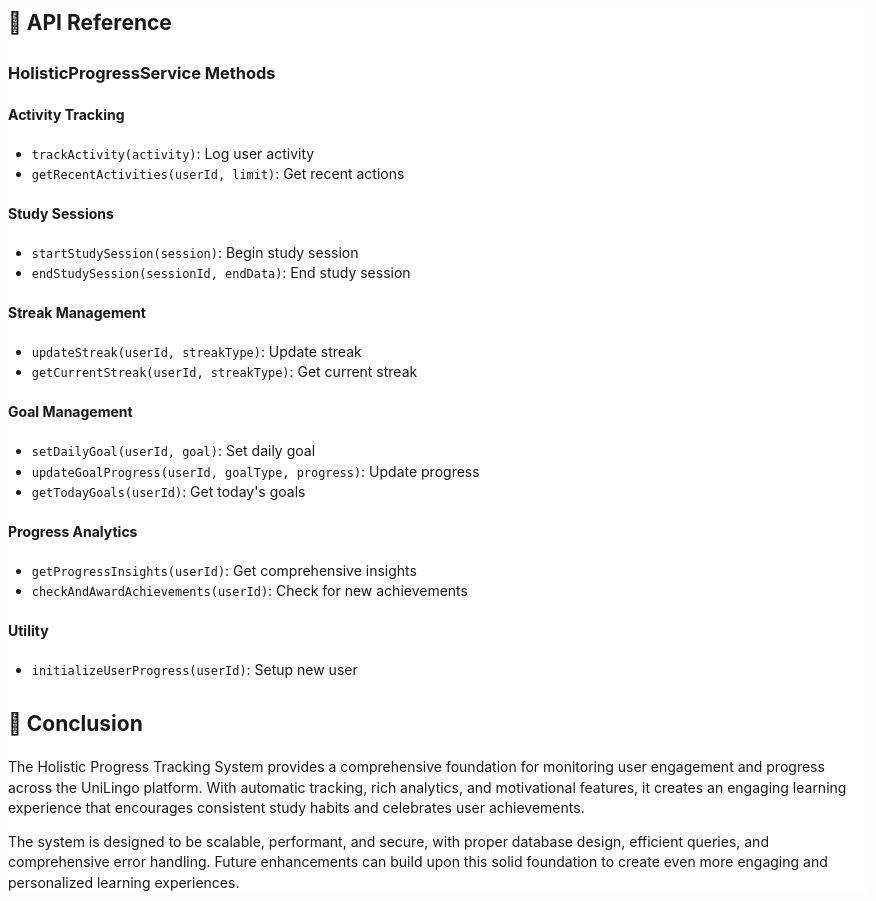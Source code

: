 ## 📝 API Reference

### HolisticProgressService Methods

#### Activity Tracking
- `trackActivity(activity)`: Log user activity
- `getRecentActivities(userId, limit)`: Get recent actions

#### Study Sessions
- `startStudySession(session)`: Begin study session
- `endStudySession(sessionId, endData)`: End study session

#### Streak Management
- `updateStreak(userId, streakType)`: Update streak
- `getCurrentStreak(userId, streakType)`: Get current streak

#### Goal Management
- `setDailyGoal(userId, goal)`: Set daily goal
- `updateGoalProgress(userId, goalType, progress)`: Update progress
- `getTodayGoals(userId)`: Get today's goals

#### Progress Analytics
- `getProgressInsights(userId)`: Get comprehensive insights
- `checkAndAwardAchievements(userId)`: Check for new achievements

#### Utility
- `initializeUserProgress(userId)`: Setup new user

## 🎉 Conclusion

The Holistic Progress Tracking System provides a comprehensive foundation for monitoring user engagement and progress across the UniLingo platform. With automatic tracking, rich analytics, and motivational features, it creates an engaging learning experience that encourages consistent study habits and celebrates user achievements.

The system is designed to be scalable, performant, and secure, with proper database design, efficient queries, and comprehensive error handling. Future enhancements can build upon this solid foundation to create even more engaging and personalized learning experiences.

